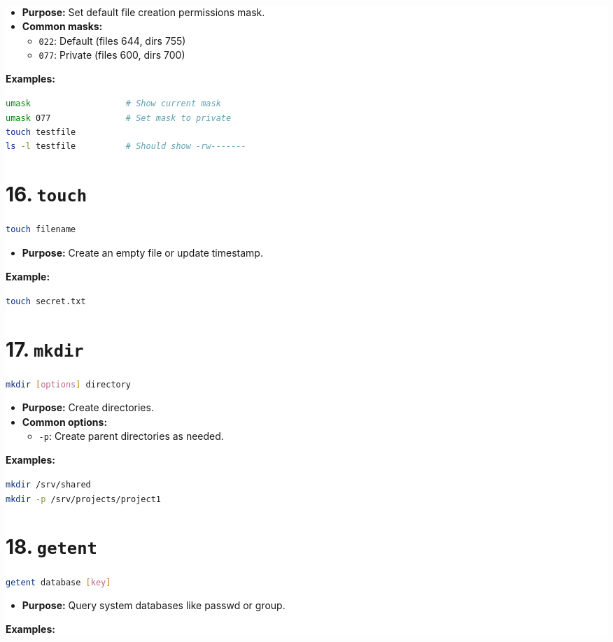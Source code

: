 - **Purpose:** Set default file creation permissions mask.
- **Common masks:**
    - `022`: Default (files 644, dirs 755)
    - `077`: Private (files 600, dirs 700)

**Examples:**

```bash
umask                   # Show current mask
umask 077               # Set mask to private
touch testfile
ls -l testfile          # Should show -rw-------
```


# 16. `touch`

```bash
touch filename
```

- **Purpose:** Create an empty file or update timestamp.

**Example:**

```bash
touch secret.txt
```


# 17. `mkdir`

```bash
mkdir [options] directory
```

- **Purpose:** Create directories.
- **Common options:**
    - `-p`: Create parent directories as needed.

**Examples:**

```bash
mkdir /srv/shared
mkdir -p /srv/projects/project1
```


# 18. `getent`

```bash
getent database [key]
```

- **Purpose:** Query system databases like passwd or group.

**Examples:**
